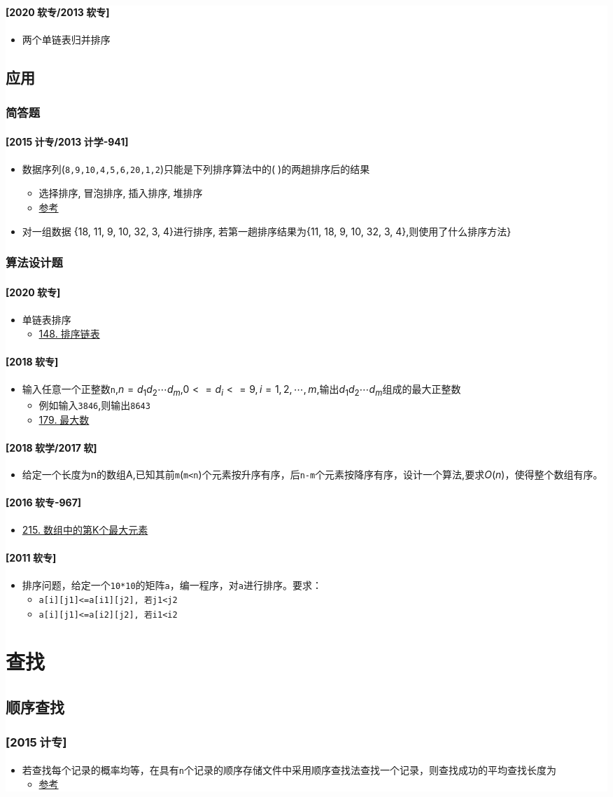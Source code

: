#### [2020 软专/2013 软专]

- 两个单链表归并排序

## 应用

### 简答题

#### [2015 计专/2013 计学-941]

- 数据序列(`8,9,10,4,5,6,20,1,2`)只能是下列排序算法中的( )的两趟排序后的结果
  - 选择排序, 冒泡排序, 插入排序, 堆排序
  - [参考](https://www.nowcoder.com/questionTerminal/f36a6b3baa1f45939771a422391f738d)

- 对一组数据 {18, 11, 9, 10, 32, 3, 4}进行排序, 若第一趟排序结果为{11, 18, 9, 10,  32, 3, 4},则使用了什么排序方法}

### 算法设计题

#### [2020 软专]

- 单链表排序
  - [148. 排序链表](https://leetcode-cn.com/problems/sort-list/)

#### [2018 软专]

- 输入任意一个正整数`n`,$n=d_1d_2\cdots d_m$,$0<=d_i <= 9, i= 1,2, \cdots,m$,输出$d_1d_2\cdots d_m$组成的最大正整数
  - 例如输入`3846`,则输出`8643`
  - [179. 最大数](https://leetcode-cn.com/problems/largest-number/)

#### [2018 软学/2017 软]

- 给定一个长度为n的数组A,已知其前`m`(`m<n`)个元素按升序有序，后`n-m`个元素按降序有序，设计一个算法,要求$O(n)$，使得整个数组有序。

#### [2016 软专-967]

- [215. 数组中的第K个最大元素](https://leetcode-cn.com/problems/kth-largest-element-in-an-array/)

#### [2011 软专]

- 排序问题，给定一个`10*10`的矩阵`a`，编一程序，对`a`进行排序。要求：
  - `a[i][j1]<=a[i1][j2], 若j1<j2`
  - `a[i][j1]<=a[i2][j2], 若i1<i2`

# 查找

## 顺序查找

### [2015 计专]

- 若查找每个记录的概率均等，在具有`n`个记录的顺序存储文件中采用顺序查找法查找一个记录，则查找成功的平均查找长度为
  - [参考](https://www.nowcoder.com/questionTerminal/f38d32826ef04463bdb90023e2862f67?toCommentId=12757)
